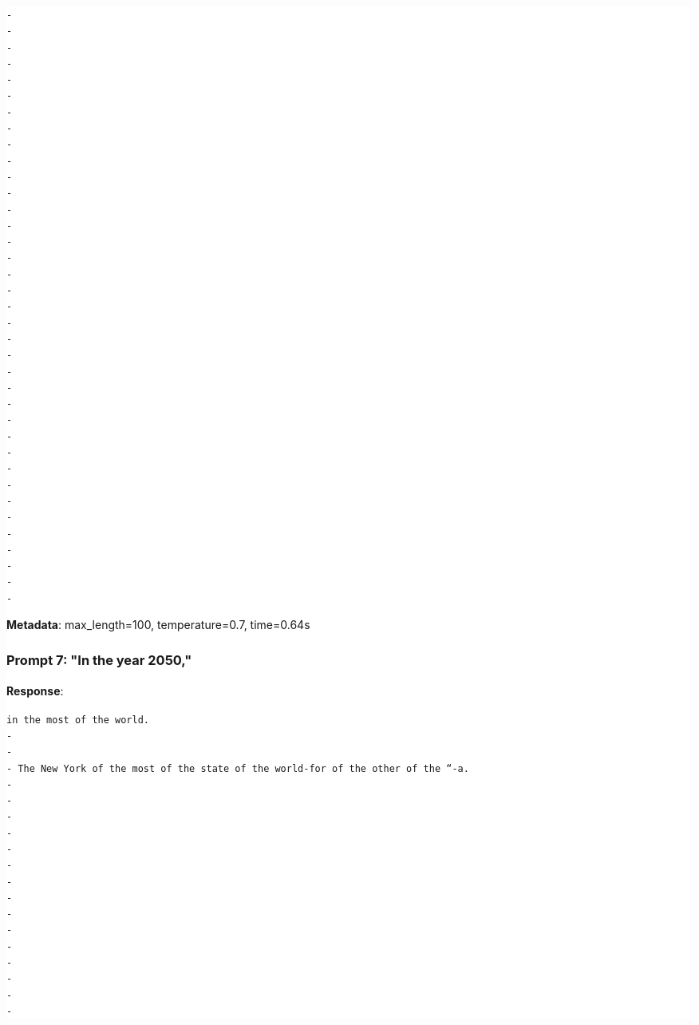 ```
-
-
-
-
-
-
-
-
-
-
-
-
-
-
-
-
-
-
-
-
-
-
-
-
-
-
-
-
-
-
-
-
-
-
-
-
-
```

**Metadata**: max_length=100, temperature=0.7, time=0.64s

### Prompt 7: "In the year 2050,"

**Response**:
```
in the most of the world.
-
-
- The New York of the most of the state of the world-for of the other of the “-a.
-
-
-
-
-
-
-
-
-
-
-
-
-
-
-
```